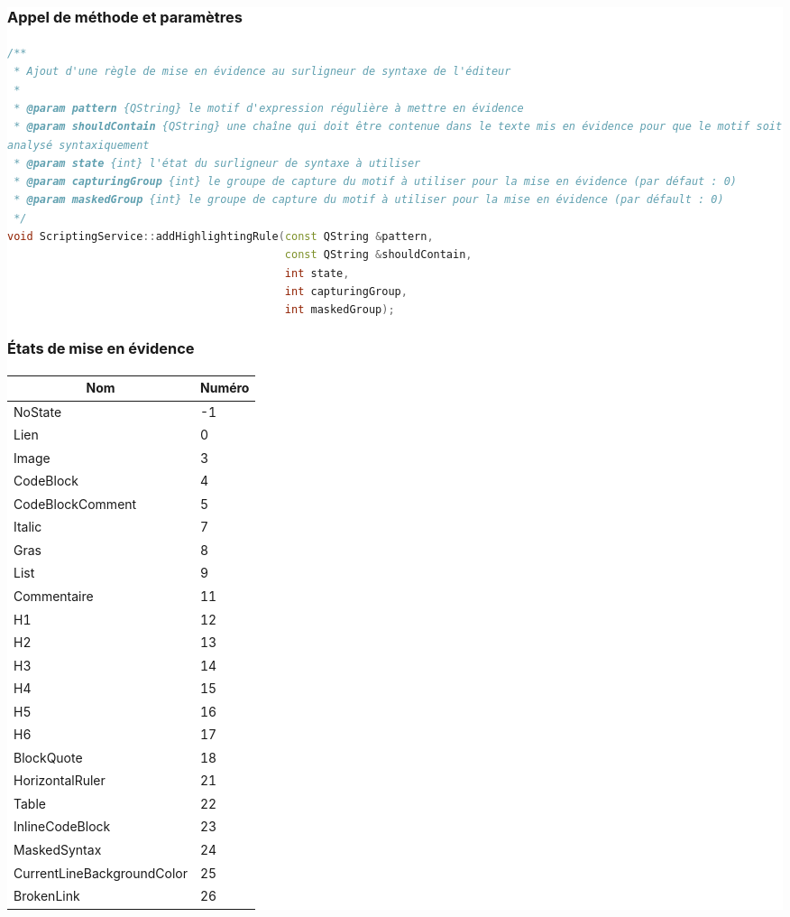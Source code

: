 ### Appel de méthode et paramètres
```cpp
/**
 * Ajout d'une règle de mise en évidence au surligneur de syntaxe de l'éditeur
 *
 * @param pattern {QString} le motif d'expression régulière à mettre en évidence
 * @param shouldContain {QString} une chaîne qui doit être contenue dans le texte mis en évidence pour que le motif soit analysé syntaxiquement
 * @param state {int} l'état du surligneur de syntaxe à utiliser
 * @param capturingGroup {int} le groupe de capture du motif à utiliser pour la mise en évidence (par défaut : 0)
 * @param maskedGroup {int} le groupe de capture du motif à utiliser pour la mise en évidence (par défault : 0)
 */
void ScriptingService::addHighlightingRule(const QString &pattern,
                                           const QString &shouldContain,
                                           int state,
                                           int capturingGroup,
                                           int maskedGroup);
```

### États de mise en évidence

| Nom                        | Numéro |
| -------------------------- | ------ |
| NoState                    | -1     |
| Lien                       | 0      |
| Image                      | 3      |
| CodeBlock                  | 4      |
| CodeBlockComment           | 5      |
| Italic                     | 7      |
| Gras                       | 8      |
| List                       | 9      |
| Commentaire                | 11     |
| H1                         | 12     |
| H2                         | 13     |
| H3                         | 14     |
| H4                         | 15     |
| H5                         | 16     |
| H6                         | 17     |
| BlockQuote                 | 18     |
| HorizontalRuler            | 21     |
| Table                      | 22     |
| InlineCodeBlock            | 23     |
| MaskedSyntax               | 24     |
| CurrentLineBackgroundColor | 25     |
| BrokenLink                 | 26     |